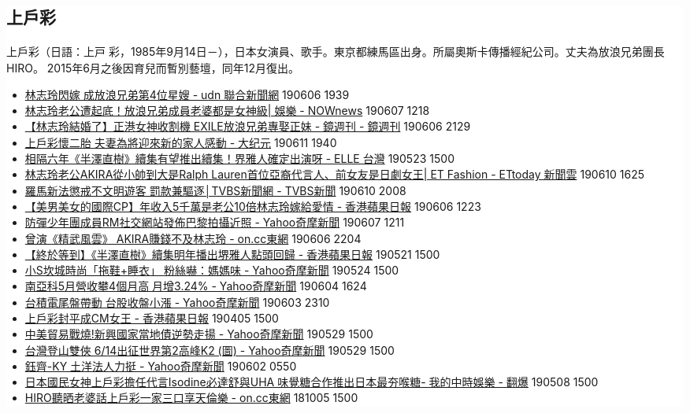 ## 上戶彩

上戶彩（日語：上戸 彩，1985年9月14日－），日本女演員、歌手。東京都練馬區出身。所屬奧斯卡傳播經紀公司。丈夫為放浪兄弟團長HIRO。
2015年6月之後因育兒而暫別藝壇，同年12月復出。
- [林志玲閃嫁 成放浪兄弟第4位星嫂 - udn 聯合新聞網](https://stars.udn.com/star/story/10091/3857421 "林志玲閃嫁 成放浪兄弟第4位星嫂 - udn 聯合新聞網") 190606 1939
- [林志玲老公遭起底！放浪兄弟成員老婆都是女神級| 娛樂 - NOWnews](https://www.nownews.com/news/20190607/3431114/ "林志玲老公遭起底！放浪兄弟成員老婆都是女神級| 娛樂 - NOWnews") 190607 1218
- [【林志玲結婚了】正港女神收割機 EXILE放浪兄弟專娶正妹 - 鏡週刊 - 鏡週刊](https://www.mirrormedia.mg/story/20190606ent036 "【林志玲結婚了】正港女神收割機 EXILE放浪兄弟專娶正妹 - 鏡週刊 - 鏡週刊") 190606 2129
- [上戶彩懷二胎 夫妻為將迎來新的家人感動 - 大纪元](http://www.epochtimes.com/gb/19/6/11/n11314937.htm "上戶彩懷二胎 夫妻為將迎來新的家人感動 - 大纪元") 190611 1940
- [相隔六年《半澤直樹》續集有望推出續集！界雅人確定出演呀 - ELLE 台灣](https://www.elle.com/tw/entertainment/drama/g27566833/hanzawa-naoki-japanese-drama/ "相隔六年《半澤直樹》續集有望推出續集！界雅人確定出演呀 - ELLE 台灣") 190523 1500
- [林志玲老公AKIRA從小帥到大是Ralph Lauren首位亞裔代言人、前女友是日劇女王| ET Fashion - ETtoday 新聞雲](https://www.ettoday.net/news/20190610/1464006.htm "林志玲老公AKIRA從小帥到大是Ralph Lauren首位亞裔代言人、前女友是日劇女王| ET Fashion - ETtoday 新聞雲") 190610 1625
- [羅馬新法懲戒不文明遊客 罰款兼驅逐│TVBS新聞網 - TVBS新聞](https://news.tvbs.com.tw/focus/1147067 "羅馬新法懲戒不文明遊客 罰款兼驅逐│TVBS新聞網 - TVBS新聞") 190610 2008
- [【美男美女的國際CP】年收入5千萬是老公10倍林志玲嫁給愛情 - 香港蘋果日報](https://hk.entertainment.appledaily.com/enews/realtime/article/20190606/59685825 "【美男美女的國際CP】年收入5千萬是老公10倍林志玲嫁給愛情 - 香港蘋果日報") 190606 1223
- [防彈少年團成員RM社交網站發佈巴黎拍攝近照 - Yahoo奇摩新聞](https://tw.news.yahoo.com/%E9%98%B2%E5%BD%88%E5%B0%91%E5%B9%B4%E5%9C%98%E6%88%90%E5%93%A1rm%E7%A4%BE%E4%BA%A4%E7%B6%B2%E7%AB%99%E7%99%BC%E4%BD%88%E5%B7%B4%E9%BB%8E%E6%8B%8D%E6%94%9D%E8%BF%91%E7%85%A7-041124568.html "防彈少年團成員RM社交網站發佈巴黎拍攝近照 - Yahoo奇摩新聞") 190607 1211
- [曾演《精武風雲》 AKIRA賺錢不及林志玲 - on.cc東網](https://hk.on.cc/hk/bkn/cnt/entertainment/20190606/bkn-20190606213803846-0606_00862_001.html "曾演《精武風雲》 AKIRA賺錢不及林志玲 - on.cc東網") 190606 2204
- [【終於等到】《半澤直樹》續集明年播出堺雅人點頭回歸 - 香港蘋果日報](https://hk.entertainment.appledaily.com/enews/realtime/article/20190521/59624155 "【終於等到】《半澤直樹》續集明年播出堺雅人點頭回歸 - 香港蘋果日報") 190521 1500
- [小S坎城時尚「拖鞋+睡衣」 粉絲嚇：媽媽味 - Yahoo奇摩新聞](https://tw.news.yahoo.com/video/%E5%B0%8Fs%E5%9D%8E%E5%9F%8E%E6%99%82%E5%B0%9A-%E6%8B%96%E9%9E%8B-%E7%9D%A1%E8%A1%A3-%E7%B2%89%E7%B5%B2%E5%9A%87-%E5%AA%BD%E5%AA%BD%E5%91%B3-042041144.html "小S坎城時尚「拖鞋+睡衣」 粉絲嚇：媽媽味 - Yahoo奇摩新聞") 190524 1500
- [南亞科5月營收攀4個月高 月增3.24% - Yahoo奇摩新聞](https://tw.news.yahoo.com/%E5%8D%97%E4%BA%9E%E7%A7%915%E6%9C%88%E7%87%9F%E6%94%B6%E6%94%804%E5%80%8B%E6%9C%88%E9%AB%98-%E6%9C%88%E5%A2%9E3-24-082408792.html "南亞科5月營收攀4個月高 月增3.24% - Yahoo奇摩新聞") 190604 1624
- [台積電尾盤帶動 台股收盤小漲 - Yahoo奇摩新聞](https://tw.news.yahoo.com/%E5%8F%B0%E7%A9%8D%E9%9B%BB%E5%B0%BE%E7%9B%A4%E5%B8%B6%E5%8B%95-%E5%8F%B0%E8%82%A1%E6%94%B6%E7%9B%A4%E5%B0%8F%E6%BC%B2-151000542.html "台積電尾盤帶動 台股收盤小漲 - Yahoo奇摩新聞") 190603 2310
- [上戶彩封平成CM女王 - 香港蘋果日報](https://hk.entertainment.appledaily.com/entertainment/daily/article/20190405/20649196 "上戶彩封平成CM女王 - 香港蘋果日報") 190405 1500
- [中美貿易戰燒!新興國家當地債逆勢走揚 - Yahoo奇摩新聞](https://tw.news.yahoo.com/video/%E4%B8%AD%E7%BE%8E%E8%B2%BF%E6%98%93%E6%88%B0%E7%87%92-%E6%96%B0%E8%88%88%E5%9C%8B%E5%AE%B6%E7%95%B6%E5%9C%B0%E5%82%B5%E9%80%86%E5%8B%A2%E8%B5%B0%E6%8F%9A-083630897.html "中美貿易戰燒!新興國家當地債逆勢走揚 - Yahoo奇摩新聞") 190529 1500
- [台灣登山雙俠 6/14出征世界第2高峰K2 (圖) - Yahoo奇摩新聞](https://tw.news.yahoo.com/%E5%8F%B0%E7%81%A3%E7%99%BB%E5%B1%B1%E9%9B%99%E4%BF%A0-6-14%E5%87%BA%E5%BE%81%E4%B8%96%E7%95%8C%E7%AC%AC2%E9%AB%98%E5%B3%B0k2-%E5%9C%96-130025299.html "台灣登山雙俠 6/14出征世界第2高峰K2 (圖) - Yahoo奇摩新聞") 190529 1500
- [鈺齊-KY 土洋法人力挺 - Yahoo奇摩新聞](https://tw.news.yahoo.com/%E9%88%BA%E9%BD%8A-ky-%E5%9C%9F%E6%B4%8B%E6%B3%95%E4%BA%BA%E5%8A%9B%E6%8C%BA-215006928--finance.html "鈺齊-KY 土洋法人力挺 - Yahoo奇摩新聞") 190602 0550
- [日本國民女神上戶彩擔任代言Isodine必達舒與UHA 味覺糖合作推出日本最夯喉糖- 我的中時娛樂 - 翻爆](https://mycte.turnnewsapp.com/touristcuisine/yummy/328029 "日本國民女神上戶彩擔任代言Isodine必達舒與UHA 味覺糖合作推出日本最夯喉糖- 我的中時娛樂 - 翻爆") 190508 1500
- [HIRO聽晒老婆話上戶彩一家三口享天倫樂 - on.cc東網](https://hk.on.cc/hk/bkn/cnt/entertainment/20181005/bkn-20181005113654391-1005_00862_001.html "HIRO聽晒老婆話上戶彩一家三口享天倫樂 - on.cc東網") 181005 1500
